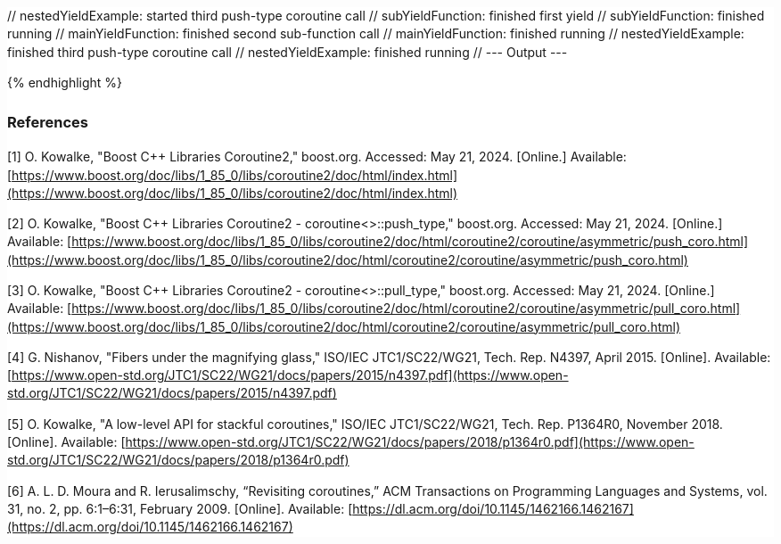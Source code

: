 // nestedYieldExample: started third push-type coroutine call
// subYieldFunction: finished first yield
// subYieldFunction: finished running
// mainYieldFunction: finished second sub-function call
// mainYieldFunction: finished running
// nestedYieldExample: finished third push-type coroutine call
// nestedYieldExample: finished running
// --- Output ---

{% endhighlight %}

### References
[1] O. Kowalke, "Boost C++ Libraries Coroutine2," boost.org. Accessed: May 21, 2024. [Online.] Available:
[https://www.boost.org/doc/libs/1_85_0/libs/coroutine2/doc/html/index.html](https://www.boost.org/doc/libs/1_85_0/libs/coroutine2/doc/html/index.html)

[2] O. Kowalke, "Boost C++ Libraries Coroutine2 - coroutine<>::push_type," boost.org. Accessed: May 21, 2024. [Online.] Available:
[https://www.boost.org/doc/libs/1_85_0/libs/coroutine2/doc/html/coroutine2/coroutine/asymmetric/push_coro.html](https://www.boost.org/doc/libs/1_85_0/libs/coroutine2/doc/html/coroutine2/coroutine/asymmetric/push_coro.html)

[3] O. Kowalke, "Boost C++ Libraries Coroutine2 - coroutine<>::pull_type," boost.org. Accessed: May 21, 2024. [Online.] Available:
[https://www.boost.org/doc/libs/1_85_0/libs/coroutine2/doc/html/coroutine2/coroutine/asymmetric/pull_coro.html](https://www.boost.org/doc/libs/1_85_0/libs/coroutine2/doc/html/coroutine2/coroutine/asymmetric/pull_coro.html)

[4] G. Nishanov, "Fibers under the magnifying glass," ISO/IEC JTC1/SC22/WG21, Tech. Rep. N4397, April 2015. [Online]. Available: [https://www.open-std.org/JTC1/SC22/WG21/docs/papers/2015/n4397.pdf](https://www.open-std.org/JTC1/SC22/WG21/docs/papers/2015/n4397.pdf)

[5] O. Kowalke, "A low-level API for stackful coroutines," ISO/IEC JTC1/SC22/WG21, Tech. Rep. P1364R0, November 2018. [Online]. Available: [https://www.open-std.org/JTC1/SC22/WG21/docs/papers/2018/p1364r0.pdf](https://www.open-std.org/JTC1/SC22/WG21/docs/papers/2018/p1364r0.pdf)

[6] A. L. D. Moura and R. Ierusalimschy, “Revisiting coroutines,” ACM Transactions on Programming Languages and Systems, vol. 31, no. 2, pp. 6:1–6:31, February 2009. [Online]. Available: [https://dl.acm.org/doi/10.1145/1462166.1462167](https://dl.acm.org/doi/10.1145/1462166.1462167)